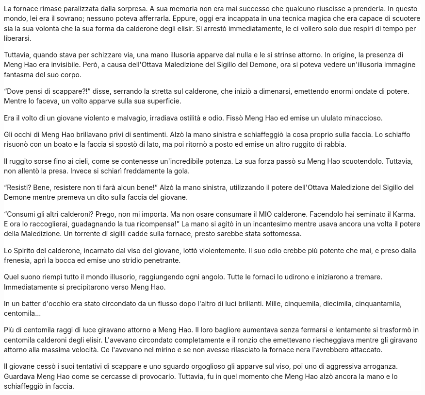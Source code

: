 
La fornace rimase paralizzata dalla sorpresa. A sua memoria non era mai successo che qualcuno riuscisse a prenderla. In questo mondo, lei era il sovrano; nessuno poteva afferrarla. Eppure, oggi era incappata in una tecnica magica che era capace di scuotere sia la sua volontà che la sua forma da calderone degli elisir. Si arrestò immediatamente, le ci vollero solo due respiri di tempo per liberarsi.


Tuttavia, quando stava per schizzare via, una mano illusoria apparve dal nulla e le si strinse attorno. In origine, la presenza di Meng Hao era invisibile. Però, a causa dell'Ottava Maledizione del Sigillo del Demone, ora si poteva vedere un'illusoria immagine fantasma del suo corpo.


“Dove pensi di scappare?!” disse, serrando la stretta sul calderone, che iniziò a dimenarsi, emettendo enormi ondate di potere. Mentre lo faceva, un volto apparve sulla sua superficie.


Era il volto di un giovane violento e malvagio, irradiava ostilità e odio. Fissò Meng Hao ed emise un ululato minaccioso.


Gli occhi di Meng Hao brillavano privi di sentimenti. Alzò la mano sinistra e schiaffeggiò la cosa proprio sulla faccia. Lo schiaffo risuonò con un boato e la faccia si spostò di lato, ma poi ritornò a posto ed emise un altro ruggito di rabbia.


Il ruggito sorse fino ai cieli, come se contenesse un'incredibile potenza. La sua forza passò su Meng Hao scuotendolo. Tuttavia, non allentò la presa. Invece si schiarì freddamente la gola.


“Resisti? Bene, resistere non ti farà alcun bene!” Alzò la mano sinistra, utilizzando il potere dell'Ottava Maledizione del Sigillo del Demone mentre premeva un dito sulla faccia del giovane.


“Consumi gli altri calderoni? Prego, non mi importa. Ma non osare consumare il MIO calderone. Facendolo hai seminato il Karma. E ora lo raccoglierai, guadagnando la tua ricompensa!” La mano si agitò in un incantesimo mentre usava ancora una volta il potere della Maledizione. Un torrente di sigilli cadde sulla fornace, presto sarebbe stata sottomessa.


Lo Spirito del calderone, incarnato dal viso del giovane, lottò violentemente. Il suo odio crebbe più potente che mai, e preso dalla frenesia, aprì la bocca ed emise uno stridio penetrante.


Quel suono riempì tutto il mondo illusorio, raggiungendo ogni angolo. Tutte le fornaci lo udirono e iniziarono a tremare. Immediatamente si precipitarono verso Meng Hao.


In un batter d'occhio era stato circondato da un flusso dopo l'altro di luci brillanti. Mille, cinquemila, diecimila, cinquantamila, centomila...


Più di centomila raggi di luce giravano attorno a Meng Hao. Il loro bagliore aumentava senza fermarsi e lentamente si trasformò in centomila calderoni degli elisir. L'avevano circondato completamente e il ronzio che emettevano riecheggiava mentre gli giravano attorno alla massima velocità. Ce l'avevano nel mirino e se non avesse rilasciato la fornace nera l'avrebbero attaccato.


Il giovane cessò i suoi tentativi di scappare e uno sguardo orgoglioso gli apparve sul viso, poi uno di aggressiva arroganza. Guardava Meng Hao come se cercasse di provocarlo. Tuttavia, fu in quel momento che Meng Hao alzò ancora la mano e lo schiaffeggiò in faccia.


